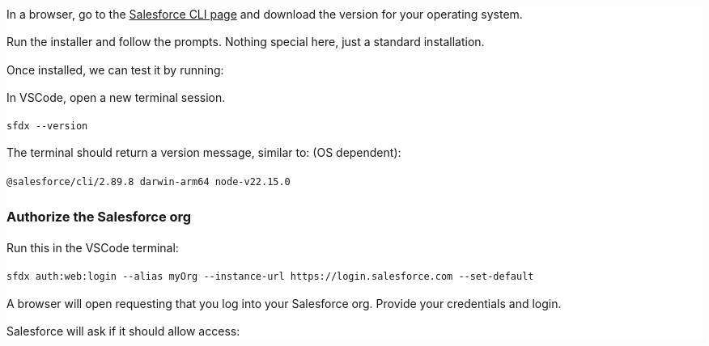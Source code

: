 In a browser, go to the [Salesforce CLI page](https://developer.salesforce.com/tools/sfdxcli) and download the version for your operating system.

Run the installer and follow the prompts. Nothing special here, just a standard installation.

Once installed, we can test it by running:

In VSCode, open a new terminal session.

```code
sfdx --version
```

The terminal should return a version message, similar to: (OS dependent):
```code
@salesforce/cli/2.89.8 darwin-arm64 node-v22.15.0
```

### Authorize the Salesforce org
Run this in the VSCode terminal:

```code
sfdx auth:web:login --alias myOrg --instance-url https://login.salesforce.com --set-default
```

A browser will open requesting that you log into your Salesforce org. Provide your credentials and login.

Salesforce will ask if it should allow access:
